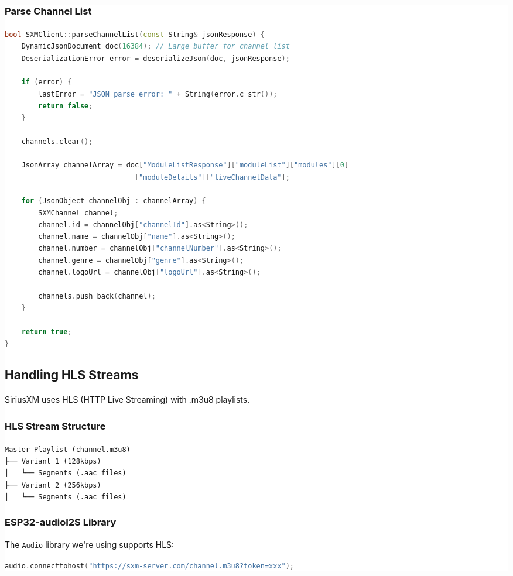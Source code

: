 ### Parse Channel List

```cpp
bool SXMClient::parseChannelList(const String& jsonResponse) {
    DynamicJsonDocument doc(16384); // Large buffer for channel list
    DeserializationError error = deserializeJson(doc, jsonResponse);
    
    if (error) {
        lastError = "JSON parse error: " + String(error.c_str());
        return false;
    }
    
    channels.clear();
    
    JsonArray channelArray = doc["ModuleListResponse"]["moduleList"]["modules"][0]
                               ["moduleDetails"]["liveChannelData"];
    
    for (JsonObject channelObj : channelArray) {
        SXMChannel channel;
        channel.id = channelObj["channelId"].as<String>();
        channel.name = channelObj["name"].as<String>();
        channel.number = channelObj["channelNumber"].as<String>();
        channel.genre = channelObj["genre"].as<String>();
        channel.logoUrl = channelObj["logoUrl"].as<String>();
        
        channels.push_back(channel);
    }
    
    return true;
}
```

## Handling HLS Streams

SiriusXM uses HLS (HTTP Live Streaming) with .m3u8 playlists.

### HLS Stream Structure

```
Master Playlist (channel.m3u8)
├── Variant 1 (128kbps)
│   └── Segments (.aac files)
├── Variant 2 (256kbps)
│   └── Segments (.aac files)
```

### ESP32-audioI2S Library

The `Audio` library we're using supports HLS:

```cpp
audio.connecttohost("https://sxm-server.com/channel.m3u8?token=xxx");
```
